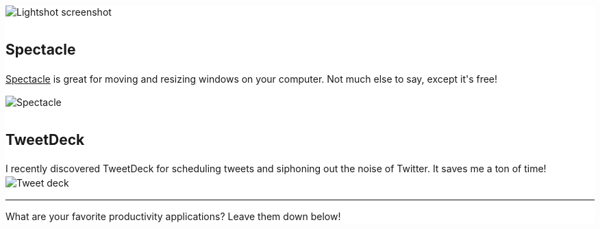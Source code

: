 ![Lightshot screenshot](https://cdn-images-1.medium.com/max/1600/1*X82X6pzvFmBgdN9yI6qp8w.png)

## Spectacle

[Spectacle](https://www.spectacleapp.com/) is great for moving and resizing windows on your computer. Not much else to say, except it's free!

![Spectacle](https://cdn-images-1.medium.com/max/1600/1*uvK7fQtwtF2iIftnHvXSuw.png)

## TweetDeck

I recently discovered TweetDeck for scheduling tweets and siphoning out the noise of Twitter. It saves me a ton of time!
![Tweet deck](https://cdn-images-1.medium.com/max/1600/1*T6UOqjA9JJAp-mnbul9-sg.png)

---

What are your favorite productivity applications? Leave them down below!
